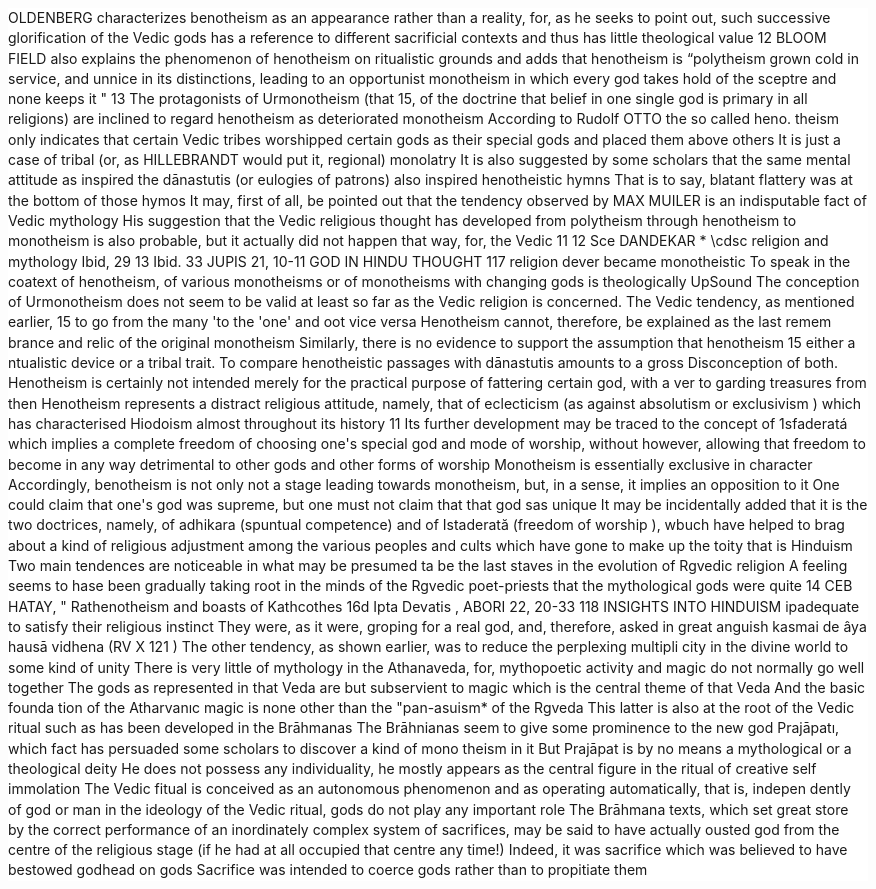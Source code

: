 OLDENBERG characterizes benotheism as an appearance rather than a reality, for, as he seeks to point out, such successive glorification of the Vedic gods has a reference to different sacrificial contexts and thus has little theological value 12 BLOOM FIELD also explains the phenomenon of henotheism on ritualistic grounds and adds that henotheism is “polytheism grown cold in service, and unnice in its distinctions, leading to an opportunist monotheism in which every god takes hold of the sceptre and none keeps it " 13 The protagonists of Urmonotheism (that 15, of the doctrine that belief in one single god is primary in all religions) are inclined to regard henotheism as deteriorated monotheism According to Rudolf OTTO the so called heno. theism only indicates that certain Vedic tribes worshipped certain gods as their special gods and placed them above others It is just a case of tribal (or, as HILLEBRANDT would put it, regional) monolatry It is also suggested by some scholars that the same mental attitude as inspired the dānastutis (or eulogies of patrons) also inspired henotheistic hymns That is to say, blatant flattery was at the bottom of those hymos 
It may, first of all, be pointed out that the tendency observed by MAX MUILER is an indisputable fact of Vedic mythology His suggestion that the Vedic religious thought has developed from polytheism through henotheism to monotheism is also probable, but it actually did not happen that way, for, the Vedic 
11 12 
Sce DANDEKAR * \cdsc religion and mythology Ibid, 29 
13 Ibid. 33 
JUPIS 21, 10-11 
GOD IN HINDU THOUGHT 
117 
religion dever became monotheistic To speak in the coatext of henotheism, of various monotheisms or of monotheisms with changing gods is theologically UpSound The conception of Urmonotheism does not seem to be valid at least so far as the Vedic religion is concerned. The Vedic tendency, as mentioned earlier, 15 to go from the many 'to the 'one' and oot vice versa Henotheism cannot, therefore, be explained as the last remem brance and relic of the original monotheism Similarly, there is no evidence to support the assumption that henotheism 15 either a ntualistic device or a tribal trait. To compare henotheistic passages with dānastutis amounts to a gross Disconception of both. Henotheism is certainly not intended merely for the practical purpose of fattering certain god, with a ver to garding treasures from then Henotheism represents a distract religious attitude, namely, that of eclecticism (as against absolutism or exclusivism ) which has characterised Hiodoism almost throughout its history 11 Its further development may be traced to the concept of 1sfaderatá which implies a complete freedom of choosing one's special god and mode of worship, without however, allowing that freedom to become in any way detrimental to other gods and other forms of worship Monotheism is essentially exclusive in character Accordingly, benotheism is not only not a stage leading towards monotheism, but, in a sense, it implies an opposition to it One could claim that one's god was supreme, but one must not claim that that god sas unique It may be incidentally added that it is the two doctrices, namely, of adhikara (spuntual competence) and of Istaderată (freedom of worship ), wbuch have helped to brag about a kind of religious adjustment among the various peoples and cults which have gone to make up the toity that is Hinduism 
Two main tendences are noticeable in what may be presumed ta be the last staves in the evolution of Rgvedic religion A feeling seems to hase been gradually taking root in the minds of the Rgvedic poet-priests that the mythological gods were quite 
14 CEB HATAY, " Rathenotheism and boasts of Kathcothes 16d Ipta Devatis , ABORI 22, 20-33 
118 
INSIGHTS INTO HINDUISM 
ipadequate to satisfy their religious instinct They were, as it were, groping for a real god, and, therefore, asked in great anguish kasmai de âya hausā vidhena (RV X 121 ) The other tendency, as shown earlier, was to reduce the perplexing multipli city in the divine world to some kind of unity 
There is very little of mythology in the Athanaveda, for, mythopoetic activity and magic do not normally go well together The gods as represented in that Veda are but subservient to magic which is the central theme of that Veda And the basic founda tion of the Atharvanıc magic is none other than the "pan-asuism* of the Rgveda This latter is also at the root of the Vedic ritual such as has been developed in the Brāhmanas The Brāhnianas seem to give some prominence to the new god Prajāpatı, which fact has persuaded some scholars to discover a kind of mono theism in it But Prajāpat is by no means a mythological or a theological deity He does not possess any individuality, he mostly appears as the central figure in the ritual of creative self immolation The Vedic fitual is conceived as an autonomous phenomenon and as operating automatically, that is, indepen dently of god or man in the ideology of the Vedic ritual, gods do not play any important role The Brāhmana texts, which set great store by the correct performance of an inordinately complex system of sacrifices, may be said to have actually ousted god from the centre of the religious stage (if he had at all occupied that centre any time!) Indeed, it was sacrifice which was believed to have bestowed godhead on gods Sacrifice was intended to coerce gods rather than to propitiate them 